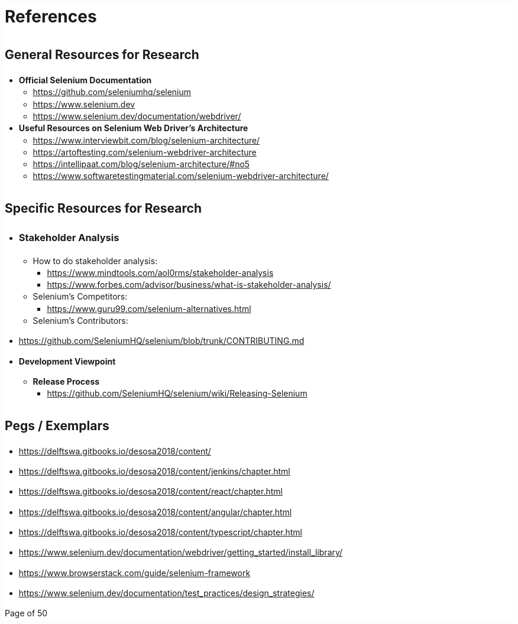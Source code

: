 # <a name="_qn8o4mk4sxad"></a>**References**
## <a name="_j3i1zwynmqe9"></a>**General Resources for Research**
- **Official Selenium Documentation**
  - <https://github.com/seleniumhq/selenium>
  - <https://www.selenium.dev>
  - <https://www.selenium.dev/documentation/webdriver/>
- **Useful Resources on Selenium Web Driver’s Architecture**
  - <https://www.interviewbit.com/blog/selenium-architecture/>
  - <https://artoftesting.com/selenium-webdriver-architecture>
  - <https://intellipaat.com/blog/selenium-architecture/#no5>
  - <https://www.softwaretestingmaterial.com/selenium-webdriver-architecture/>
## <a name="_8stgbsm2wv47"></a>**Specific Resources for Research**
- ### <a name="_pgq2u1apucqc"></a>**Stakeholder Analysis**
  - How to do stakeholder analysis:
    - <https://www.mindtools.com/aol0rms/stakeholder-analysis>
    - <https://www.forbes.com/advisor/business/what-is-stakeholder-analysis/>
  - Selenium’s Competitors:
    - <https://www.guru99.com/selenium-alternatives.html>
  - Selenium’s Contributors:
- <https://github.com/SeleniumHQ/selenium/blob/trunk/CONTRIBUTING.md>

- **Development Viewpoint**
  - **Release Process**
    - <https://github.com/SeleniumHQ/selenium/wiki/Releasing-Selenium>

## <a name="_b2lz35fg5jk2"></a>**Pegs / Exemplars**
- <https://delftswa.gitbooks.io/desosa2018/content/>
- <https://delftswa.gitbooks.io/desosa2018/content/jenkins/chapter.html>
- <https://delftswa.gitbooks.io/desosa2018/content/react/chapter.html>
- <https://delftswa.gitbooks.io/desosa2018/content/angular/chapter.html>
- <https://delftswa.gitbooks.io/desosa2018/content/typescript/chapter.html>
- <https://www.selenium.dev/documentation/webdriver/getting_started/install_library/>
- <https://www.browserstack.com/guide/selenium-framework>

- <https://www.selenium.dev/documentation/test_practices/design_strategies/>

Page  of 50
